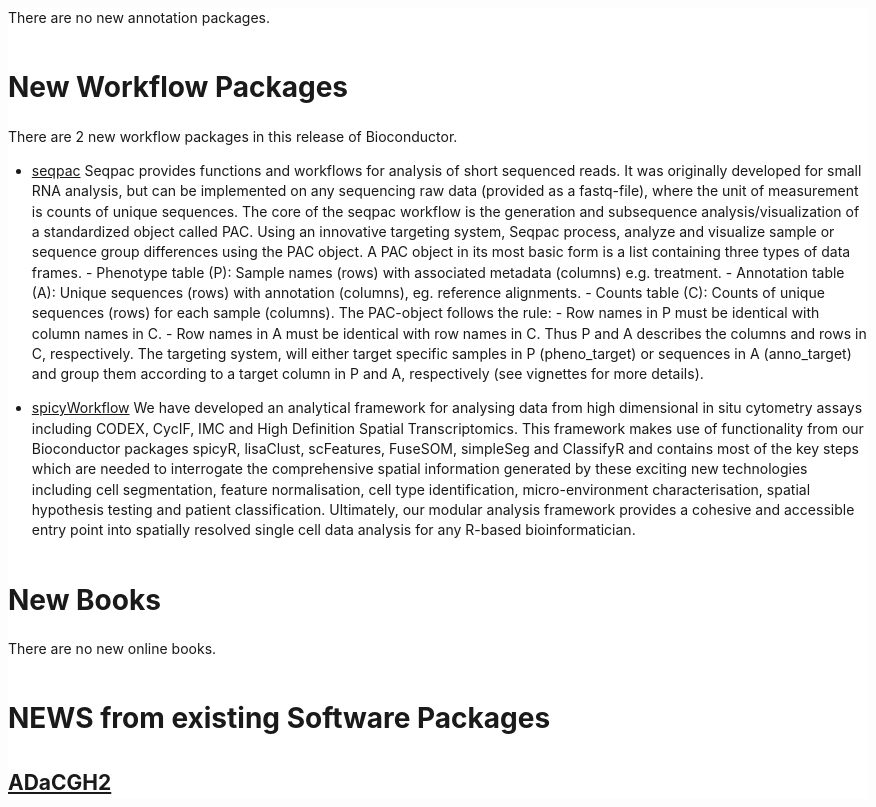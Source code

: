 There are no new annotation packages.


New Workflow Packages
=====================

There are 2 new workflow packages in this release of Bioconductor.

- [seqpac](/packages/seqpac) Seqpac provides functions and workflows
  for analysis of short sequenced reads. It was originally developed
  for small RNA analysis, but can be implemented on any sequencing
  raw data (provided as a fastq-file), where the unit of measurement
  is counts of unique sequences. The core of the seqpac workflow is
  the generation and subsequence analysis/visualization of a
  standardized object called PAC. Using an innovative targeting
  system, Seqpac process, analyze and visualize sample or sequence
  group differences using the PAC object. A PAC object in its most
  basic form is a list containing three types of data frames. -
  Phenotype table (P): Sample names (rows) with associated metadata
  (columns) e.g. treatment. - Annotation table (A): Unique sequences
  (rows) with annotation (columns), eg. reference alignments. -
  Counts table (C): Counts of unique sequences (rows) for each sample
  (columns). The PAC-object follows the rule: - Row names in P must
  be identical with column names in C. - Row names in A must be
  identical with row names in C. Thus P and A describes the columns
  and rows in C, respectively. The targeting system, will either
  target specific samples in P (pheno_target) or sequences in A
  (anno_target) and group them according to a target column in P and
  A, respectively (see vignettes for more details).

- [spicyWorkflow](/packages/spicyWorkflow) We have developed an
  analytical framework for analysing data from high dimensional in
  situ cytometry assays including CODEX, CycIF, IMC and High
  Definition Spatial Transcriptomics. This framework makes use of
  functionality from our Bioconductor packages spicyR, lisaClust,
  scFeatures, FuseSOM, simpleSeg and ClassifyR and contains most of
  the key steps which are needed to interrogate the comprehensive
  spatial information generated by these exciting new technologies
  including cell segmentation, feature normalisation, cell type
  identification, micro-environment characterisation, spatial
  hypothesis testing and patient classification. Ultimately, our
  modular analysis framework provides a cohesive and accessible entry
  point into spatially resolved single cell data analysis for any
  R-based bioinformatician.

New Books
=====================

There are no new online books.


NEWS from existing Software Packages
===================================


[ADaCGH2](/packages/ADaCGH2)
-------
